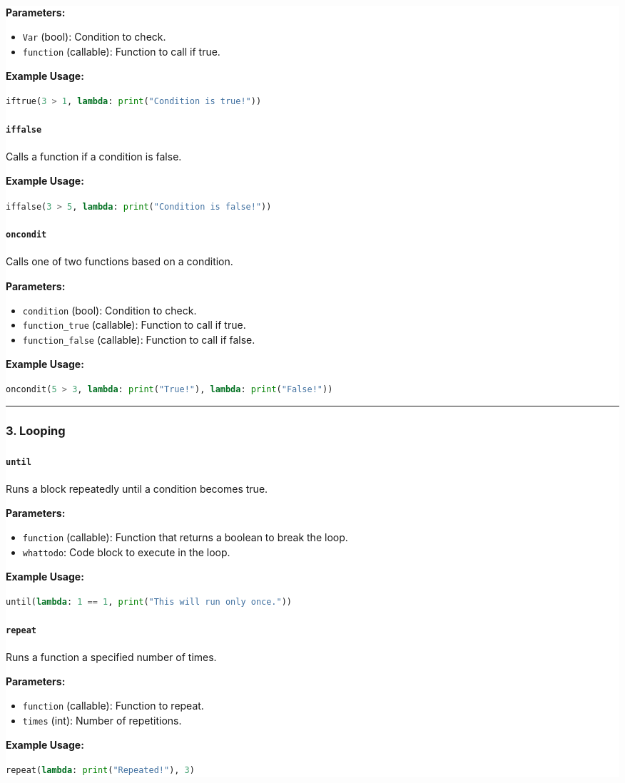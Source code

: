 **Parameters:**
- `Var` (bool): Condition to check.
- `function` (callable): Function to call if true.

**Example Usage:**
```python
iftrue(3 > 1, lambda: print("Condition is true!"))
```

#### **`iffalse`**
Calls a function if a condition is false.

**Example Usage:**
```python
iffalse(3 > 5, lambda: print("Condition is false!"))
```

#### **`oncondit`**
Calls one of two functions based on a condition.

**Parameters:**
- `condition` (bool): Condition to check.
- `function_true` (callable): Function to call if true.
- `function_false` (callable): Function to call if false.

**Example Usage:**
```python
oncondit(5 > 3, lambda: print("True!"), lambda: print("False!"))
```

---

### **3. Looping**
#### **`until`**
Runs a block repeatedly until a condition becomes true.

**Parameters:**
- `function` (callable): Function that returns a boolean to break the loop.
- `whattodo`: Code block to execute in the loop.

**Example Usage:**
```python
until(lambda: 1 == 1, print("This will run only once."))
```

#### **`repeat`**
Runs a function a specified number of times.

**Parameters:**
- `function` (callable): Function to repeat.
- `times` (int): Number of repetitions.

**Example Usage:**
```python
repeat(lambda: print("Repeated!"), 3)
```
